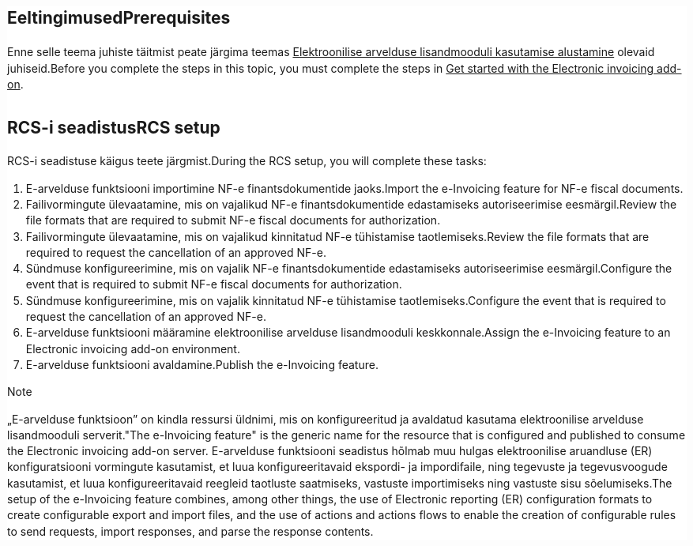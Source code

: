 ## <a name="prerequisites"></a><span data-ttu-id="69a42-108">Eeltingimused</span><span class="sxs-lookup"><span data-stu-id="69a42-108">Prerequisites</span></span>

<span data-ttu-id="69a42-109">Enne selle teema juhiste täitmist peate järgima teemas [Elektroonilise arvelduse lisandmooduli kasutamise alustamine](e-invoicing-get-started.md) olevaid juhiseid.</span><span class="sxs-lookup"><span data-stu-id="69a42-109">Before you complete the steps in this topic, you must complete the steps in [Get started with the Electronic invoicing add-on](e-invoicing-get-started.md).</span></span>

## <a name="rcs-setup"></a><span data-ttu-id="69a42-110">RCS-i seadistus</span><span class="sxs-lookup"><span data-stu-id="69a42-110">RCS setup</span></span>

<span data-ttu-id="69a42-111">RCS-i seadistuse käigus teete järgmist.</span><span class="sxs-lookup"><span data-stu-id="69a42-111">During the RCS setup, you will complete these tasks:</span></span>

1. <span data-ttu-id="69a42-112">E-arvelduse funktsiooni importimine NF-e finantsdokumentide jaoks.</span><span class="sxs-lookup"><span data-stu-id="69a42-112">Import the e-Invoicing feature for NF-e fiscal documents.</span></span>
2. <span data-ttu-id="69a42-113">Failivormingute ülevaatamine, mis on vajalikud NF-e finantsdokumentide edastamiseks autoriseerimise eesmärgil.</span><span class="sxs-lookup"><span data-stu-id="69a42-113">Review the file formats that are required to submit NF-e fiscal documents for authorization.</span></span>
3. <span data-ttu-id="69a42-114">Failivormingute ülevaatamine, mis on vajalikud kinnitatud NF-e tühistamise taotlemiseks.</span><span class="sxs-lookup"><span data-stu-id="69a42-114">Review the file formats that are required to request the cancellation of an approved NF-e.</span></span>
4. <span data-ttu-id="69a42-115">Sündmuse konfigureerimine, mis on vajalik NF-e finantsdokumentide edastamiseks autoriseerimise eesmärgil.</span><span class="sxs-lookup"><span data-stu-id="69a42-115">Configure the event that is required to submit NF-e fiscal documents for authorization.</span></span>
5. <span data-ttu-id="69a42-116">Sündmuse konfigureerimine, mis on vajalik kinnitatud NF-e tühistamise taotlemiseks.</span><span class="sxs-lookup"><span data-stu-id="69a42-116">Configure the event that is required to request the cancellation of an approved NF-e.</span></span>
6. <span data-ttu-id="69a42-117">E-arvelduse funktsiooni määramine elektroonilise arvelduse lisandmooduli keskkonnale.</span><span class="sxs-lookup"><span data-stu-id="69a42-117">Assign the e-Invoicing feature to an Electronic invoicing add-on environment.</span></span>
7. <span data-ttu-id="69a42-118">E-arvelduse funktsiooni avaldamine.</span><span class="sxs-lookup"><span data-stu-id="69a42-118">Publish the e-Invoicing feature.</span></span>

> [!NOTE]
> <span data-ttu-id="69a42-119">„E-arvelduse funktsioon” on kindla ressursi üldnimi, mis on konfigureeritud ja avaldatud kasutama elektroonilise arvelduse lisandmooduli serverit.</span><span class="sxs-lookup"><span data-stu-id="69a42-119">"The e-Invoicing feature" is the generic name for the resource that is configured and published to consume the Electronic invoicing add-on server.</span></span> <span data-ttu-id="69a42-120">E-arvelduse funktsiooni seadistus hõlmab muu hulgas elektroonilise aruandluse (ER) konfiguratsiooni vormingute kasutamist, et luua konfigureeritavaid ekspordi- ja impordifaile, ning tegevuste ja tegevusvoogude kasutamist, et luua konfigureeritavaid reegleid taotluste saatmiseks, vastuste importimiseks ning vastuste sisu sõelumiseks.</span><span class="sxs-lookup"><span data-stu-id="69a42-120">The setup of the e-Invoicing feature combines, among other things, the use of Electronic reporting (ER) configuration formats to create configurable export and import files, and the use of actions and actions flows to enable the creation of configurable rules to send requests, import responses, and parse the response contents.</span></span>

